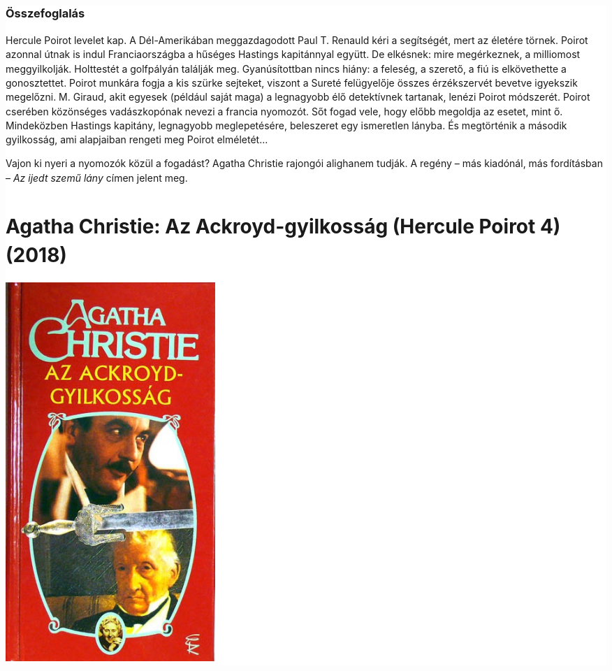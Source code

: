 ### Összefoglalás
<div>
<p>Hercule Poirot levelet kap. A Dél-Amerikában meggazdagodott Paul T. Renauld kéri a segítségét, mert az életére törnek. Poirot azonnal útnak is indul Franciaországba a hűséges Hastings kapitánnyal együtt. De elkésnek: mire megérkeznek, a milliomost meggyilkolják. Holttestét a golfpályán találják meg. Gyanúsítottban nincs hiány: a feleség, a szerető, a fiú is elkövethette a gonosztettet. Poirot munkára fogja a kis szürke sejteket, viszont a Sureté felügyelője összes érzékszervét bevetve igyekszik megelőzni. M. Giraud, akit egyesek (például saját maga) a legnagyobb élő detektívnek tartanak, lenézi Poirot módszerét. Poirot cserében közönséges vadászkopónak nevezi a francia nyomozót. Sőt fogad vele, hogy előbb megoldja az esetet, mint ő. Mindeközben Hastings kapitány, legnagyobb meglepetésére, beleszeret egy ismeretlen lányba. És megtörténik a második gyilkosság, ami alapjaiban rengeti meg Poirot elméletét... </p>
<p>Vajon ki nyeri a nyomozók közül a fogadást? Agatha Christie rajongói alighanem tudják. A regény – más kiadónál, más fordításban – <em>Az ijedt szemű lány</em> címen jelent meg.</p></div>


# <a name="id_63">Agatha Christie: Az Ackroyd-gyilkosság (Hercule Poirot 4) (2018)</a>
<img src="https://github.com/BercziSandor/calibre_lib/raw/main/libs/main/Agatha%20Christie/Az%20Ackroyd-gyilkossag%20%2863%29/cover.jpg" alt="cover" width="300"/>
